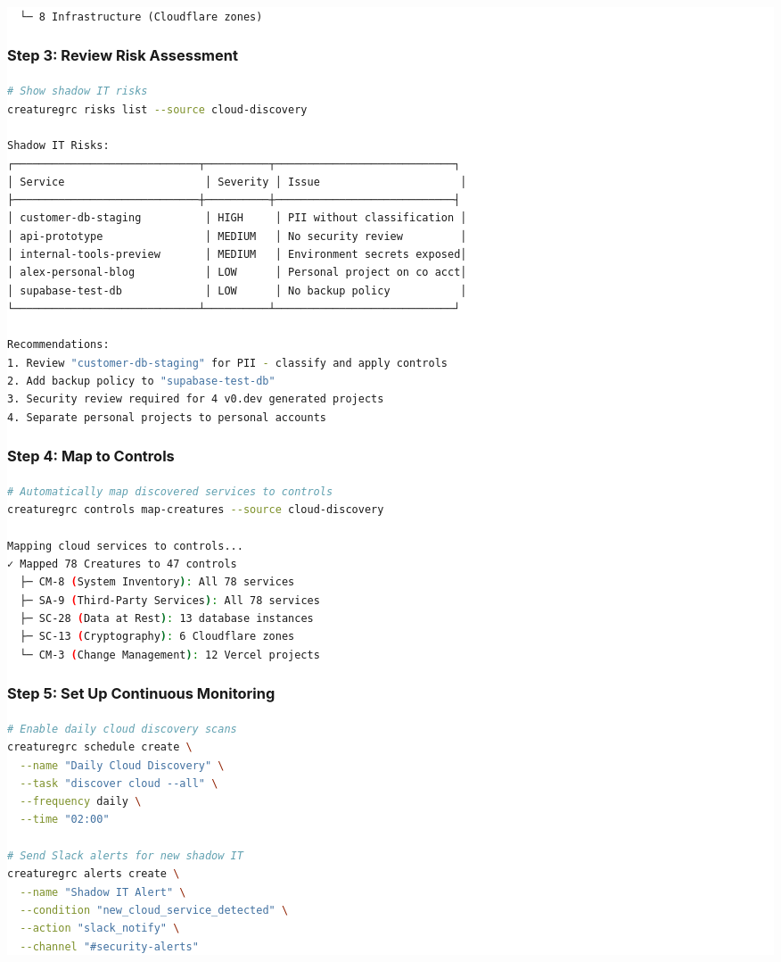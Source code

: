 ```
  └─ 8 Infrastructure (Cloudflare zones)
```

### Step 3: Review Risk Assessment
```bash
# Show shadow IT risks
creaturegrc risks list --source cloud-discovery

Shadow IT Risks:
┌─────────────────────────────┬──────────┬────────────────────────────┐
│ Service                      │ Severity │ Issue                      │
├─────────────────────────────┼──────────┼────────────────────────────┤
│ customer-db-staging          │ HIGH     │ PII without classification │
│ api-prototype                │ MEDIUM   │ No security review         │
│ internal-tools-preview       │ MEDIUM   │ Environment secrets exposed│
│ alex-personal-blog           │ LOW      │ Personal project on co acct│
│ supabase-test-db             │ LOW      │ No backup policy           │
└─────────────────────────────┴──────────┴────────────────────────────┘

Recommendations:
1. Review "customer-db-staging" for PII - classify and apply controls
2. Add backup policy to "supabase-test-db"
3. Security review required for 4 v0.dev generated projects
4. Separate personal projects to personal accounts
```

### Step 4: Map to Controls
```bash
# Automatically map discovered services to controls
creaturegrc controls map-creatures --source cloud-discovery

Mapping cloud services to controls...
✓ Mapped 78 Creatures to 47 controls
  ├─ CM-8 (System Inventory): All 78 services
  ├─ SA-9 (Third-Party Services): All 78 services
  ├─ SC-28 (Data at Rest): 13 database instances
  ├─ SC-13 (Cryptography): 6 Cloudflare zones
  └─ CM-3 (Change Management): 12 Vercel projects
```

### Step 5: Set Up Continuous Monitoring
```bash
# Enable daily cloud discovery scans
creaturegrc schedule create \
  --name "Daily Cloud Discovery" \
  --task "discover cloud --all" \
  --frequency daily \
  --time "02:00"

# Send Slack alerts for new shadow IT
creaturegrc alerts create \
  --name "Shadow IT Alert" \
  --condition "new_cloud_service_detected" \
  --action "slack_notify" \
  --channel "#security-alerts"
```
